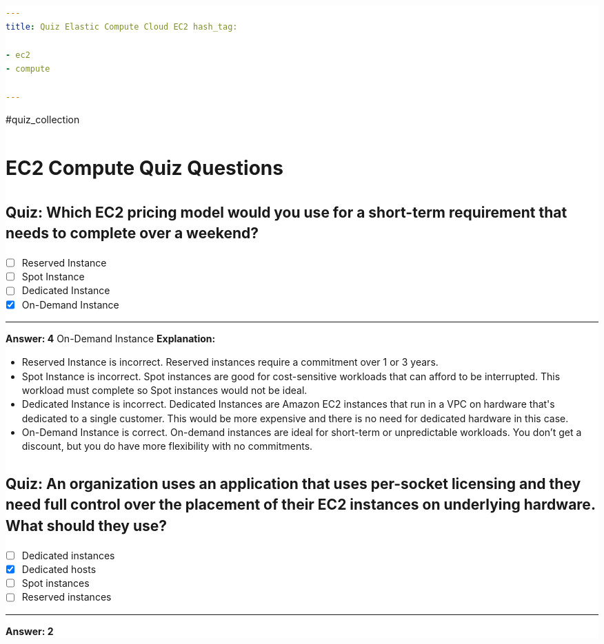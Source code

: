 ```yaml
---
title: Quiz Elastic Compute Cloud EC2 hash_tag:

- ec2
- compute

---
```

#quiz_collection
# EC2 Compute Quiz Questions


## **Quiz: Which EC2 pricing model would you use for a short-term requirement that needs to complete over a weekend?**



- [ ] Reserved Instance
- [ ] Spot Instance
- [ ] Dedicated Instance
- [x] On-Demand Instance

----

**Answer: 4**
On-Demand Instance
**Explanation:**

- Reserved Instance is incorrect. Reserved instances require a commitment over 1 or 3 years.
- Spot Instance is incorrect. Spot instances are good for cost-sensitive workloads that can afford to be interrupted. This workload must complete so Spot instances would not be ideal.
- Dedicated Instance is incorrect. Dedicated Instances are Amazon EC2 instances that run in a VPC on hardware that's dedicated to a single customer. This would be more expensive and there is no need for dedicated hardware in this case.
- On-Demand Instance is correct. On-demand instances are ideal for short-term or unpredictable workloads. You don’t get a discount, but you do have more flexibility with no commitments.

## **Quiz: An organization uses an application that uses per-socket licensing and they need full control over the placement of their EC2 instances on underlying hardware. What should they use?**



- [ ] Dedicated instances
- [x] Dedicated hosts
- [ ] Spot instances
- [ ] Reserved instances

----

**Answer: 2**
